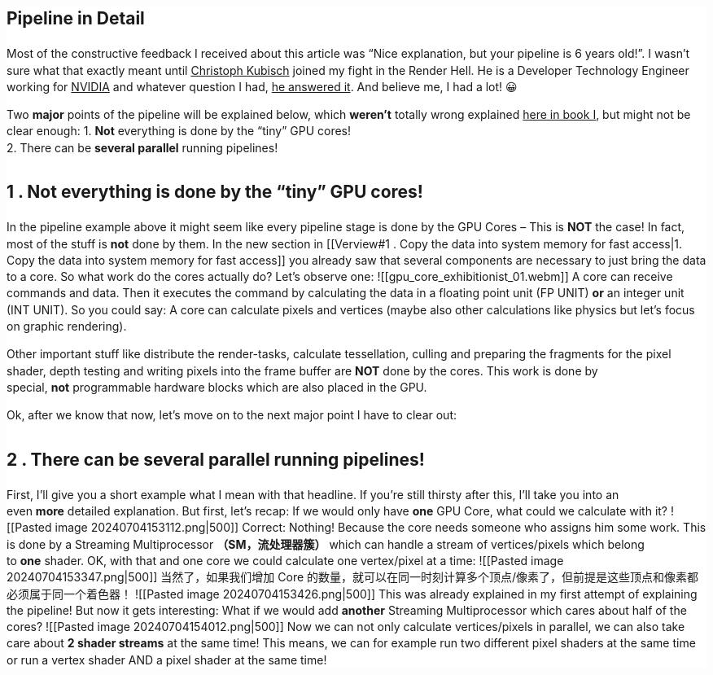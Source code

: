 ## Pipeline in Detail
Most of the constructive feedback I received about this article was “Nice explanation, but your pipeline is 6 years old!”. I wasn’t sure what that exactly meant until [Christoph Kubisch](https://twitter.com/pixeljetstream) joined my fight in the Render Hell. He is a Developer Technology Engineer working for [NVIDIA](http://www.nvidia.com/) and whatever question I had, [he answered it](https://developer.nvidia.com/content/life-triangle-nvidias-logical-pipeline). And believe me, I had a lot! 😀

Two **major** points of the pipeline will be explained below, which **weren’t** totally wrong explained [here in book I](http://simonschreibt.de/gat/renderhell-book1), but might not be clear enough:
1. **Not** everything is done by the “tiny” GPU cores!  
2. There can be **several parallel** running pipelines!
## 1 . Not everything is done by the “tiny” GPU cores!
In the pipeline example above it might seem like every pipeline stage is done by the GPU Cores – This is **NOT** the case! In fact, most of the stuff is **not** done by them. In the new section in [[Verview#1 . Copy the data into system memory for fast access|1. Copy the data into system memory for fast access]] you already saw that several components are necessary to just bring the data to a core. So what work do the cores actually do?
Let’s observe one:
![[gpu_core_exhibitionist_01.webm]]
A core can receive commands and data. Then it executes the command by calculating the data in a floating point unit (FP UNIT) **or** an integer unit (INT UNIT). So you could say: A core can calculate pixels and vertices (maybe also other calculations like physics but let’s focus on graphic rendering).

Other important stuff like distribute the render-tasks, calculate tessellation, culling and preparing the fragments for the pixel shader, depth testing and writing pixels into the frame buffer are **NOT** done by the cores. This work is done by special, **not** programmable hardware blocks which are also placed in the GPU.

Ok, after we know that now, let’s move on to the next major point I have to clear out:
## 2 . There can be several parallel running pipelines!
First, I’ll give you a short example what I mean with that headline. If you’re still thirsty after this, I’ll take you into an even **more** detailed explanation.
But first, let’s recap: If we would only have **one** GPU Core, what could we calculate with it?
![[Pasted image 20240704153112.png|500]]
Correct: Nothing! Because the core needs someone who assigns him some work. This is done by a Streaming Multiprocessor **（SM，流处理器簇）** which can handle a stream of vertices/pixels which belong to **one** shader. OK, with that and one core we could calculate one vertex/pixel at a time:
![[Pasted image 20240704153347.png|500]]
当然了，如果我们增加 Core 的数量，就可以在同一时刻计算多个顶点/像素了，但前提是这些顶点和像素都必须属于同一个着色器！
![[Pasted image 20240704153426.png|500]]
This was already explained in my first attempt of explaining the pipeline! But now it gets interesting: What if we would add **another** Streaming Multiprocessor which cares about half of the cores?
![[Pasted image 20240704154012.png|500]]
Now we can not only calculate vertices/pixels in parallel, we can also take care about **2 shader streams** at the same time! This means, we can for example run two different pixel shaders at the same time or run a vertex shader AND a pixel shader at the same time!
